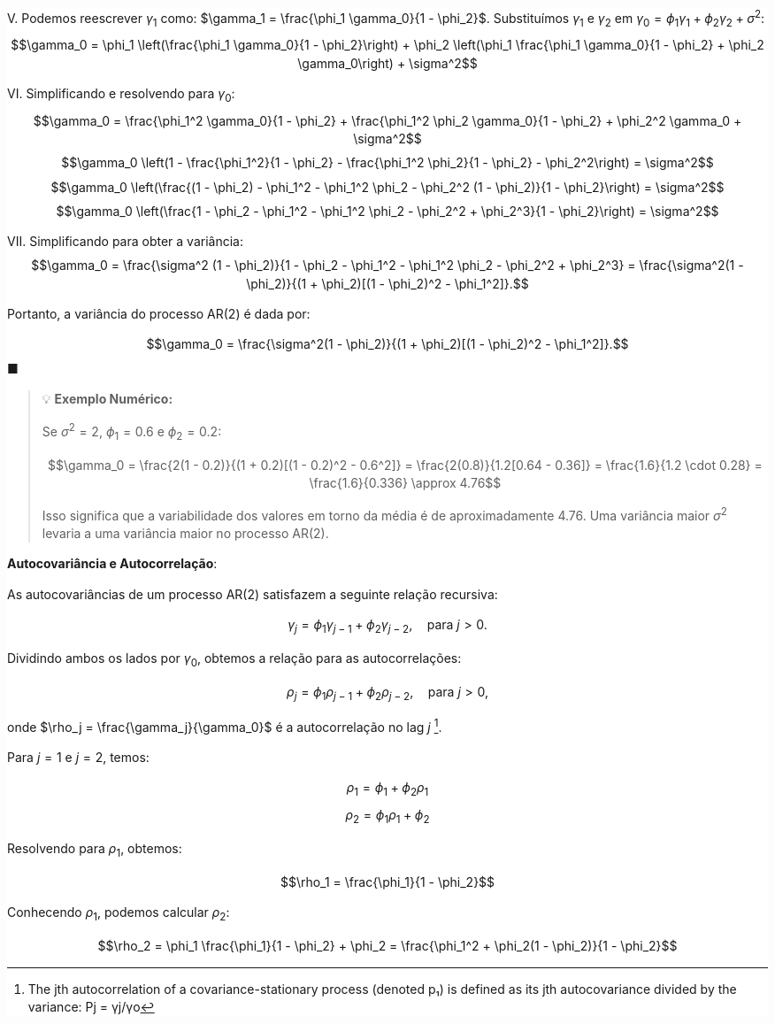 V. Podemos reescrever $\gamma_1$ como: $\gamma_1 = \frac{\phi_1 \gamma_0}{1 - \phi_2}$. Substituímos $\gamma_1$ e $\gamma_2$ em $\gamma_0 = \phi_1 \gamma_1 + \phi_2 \gamma_2 + \sigma^2$:
$$\gamma_0 = \phi_1 \left(\frac{\phi_1 \gamma_0}{1 - \phi_2}\right) + \phi_2 \left(\phi_1 \frac{\phi_1 \gamma_0}{1 - \phi_2} + \phi_2 \gamma_0\right) + \sigma^2$$

VI. Simplificando e resolvendo para $\gamma_0$:
$$\gamma_0 = \frac{\phi_1^2 \gamma_0}{1 - \phi_2} + \frac{\phi_1^2 \phi_2 \gamma_0}{1 - \phi_2} + \phi_2^2 \gamma_0 + \sigma^2$$
$$\gamma_0 \left(1 - \frac{\phi_1^2}{1 - \phi_2} - \frac{\phi_1^2 \phi_2}{1 - \phi_2} - \phi_2^2\right) = \sigma^2$$
$$\gamma_0 \left(\frac{(1 - \phi_2) - \phi_1^2 - \phi_1^2 \phi_2 - \phi_2^2 (1 - \phi_2)}{1 - \phi_2}\right) = \sigma^2$$
$$\gamma_0 \left(\frac{1 - \phi_2 - \phi_1^2 - \phi_1^2 \phi_2 - \phi_2^2 + \phi_2^3}{1 - \phi_2}\right) = \sigma^2$$

VII. Simplificando para obter a variância:
$$\gamma_0 = \frac{\sigma^2 (1 - \phi_2)}{1 - \phi_2 - \phi_1^2 - \phi_1^2 \phi_2 - \phi_2^2 + \phi_2^3} = \frac{\sigma^2(1 - \phi_2)}{(1 + \phi_2)[(1 - \phi_2)^2 - \phi_1^2]}.$$

Portanto, a variância do processo AR(2) é dada por:

$$\gamma_0 = \frac{\sigma^2(1 - \phi_2)}{(1 + \phi_2)[(1 - \phi_2)^2 - \phi_1^2]}.$$ ■

> 💡 **Exemplo Numérico:**
>
> Se $\sigma^2 = 2$, $\phi_1 = 0.6$ e $\phi_2 = 0.2$:
>
> $$\gamma_0 = \frac{2(1 - 0.2)}{(1 + 0.2)[(1 - 0.2)^2 - 0.6^2]} = \frac{2(0.8)}{1.2[0.64 - 0.36]} = \frac{1.6}{1.2 \cdot 0.28} = \frac{1.6}{0.336} \approx 4.76$$
>
> Isso significa que a variabilidade dos valores em torno da média é de aproximadamente 4.76. Uma variância maior $\sigma^2$ levaria a uma variância maior no processo AR(2).

**Autocovariância e Autocorrelação**:

As autocovariâncias de um processo AR(2) satisfazem a seguinte relação recursiva:

$$\gamma_j = \phi_1 \gamma_{j-1} + \phi_2 \gamma_{j-2}, \quad \text{para } j > 0.$$

Dividindo ambos os lados por $\gamma_0$, obtemos a relação para as autocorrelações:

$$\rho_j = \phi_1 \rho_{j-1} + \phi_2 \rho_{j-2}, \quad \text{para } j > 0,$$

onde $\rho_j = \frac{\gamma_j}{\gamma_0}$ é a autocorrelação no lag $j$ [^49].

Para $j=1$ e $j=2$, temos:

$$\rho_1 = \phi_1 + \phi_2 \rho_1$$
$$\rho_2 = \phi_1 \rho_1 + \phi_2$$

Resolvendo para $\rho_1$, obtemos:

$$\rho_1 = \frac{\phi_1}{1 - \phi_2}$$

Conhecendo $\rho_1$, podemos calcular $\rho_2$:

$$\rho_2 = \phi_1 \frac{\phi_1}{1 - \phi_2} + \phi_2 = \frac{\phi_1^2 + \phi_2(1 - \phi_2)}{1 - \phi_2}$$


[^53]: Y₁ = c + Y-1 + ε.
[^47]: The basic building block for all the processes considered in this chapter is a sequence {8} - whose elements have mean zero and variance σ².
[^49]: The jth autocorrelation of a covariance-stationary process (denoted p₁) is defined as its jth autocovariance divided by the variance: Pj = γj/γo